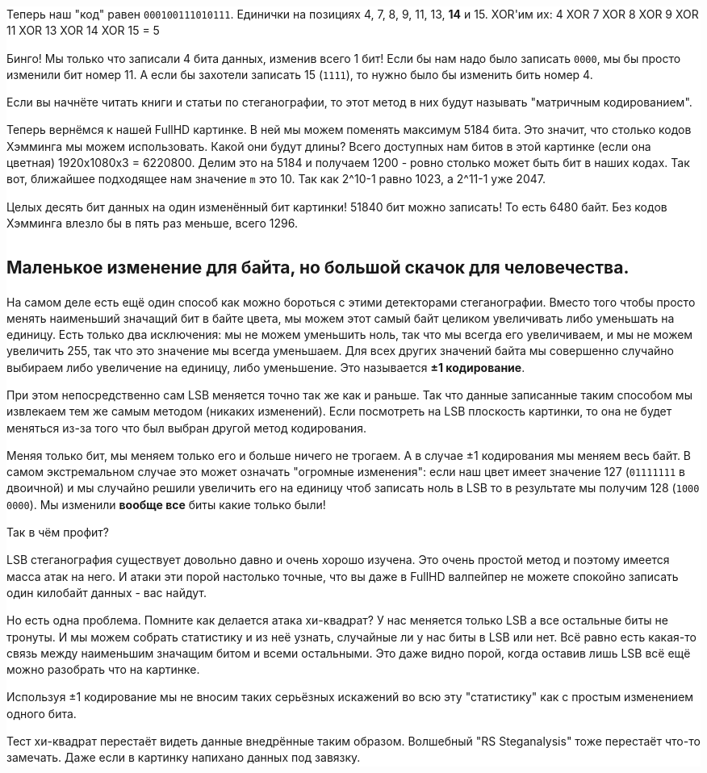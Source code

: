 Теперь наш "код" равен `000100111010111`. Единички на позициях 4, 7, 8, 9, 11, 13, **14** и 15. XOR'им их: 4 XOR 7 XOR 8 XOR 9 XOR 11 XOR 13 XOR 14 XOR 15 = 5

Бинго! Мы только что записали 4 бита данных, изменив всего 1 бит! Если бы нам надо было записать `0000`, мы бы просто изменили бит номер 11. А если бы захотели записать 15 (`1111`), то нужно было бы изменить бить номер 4.

Если вы начнёте читать книги и статьи по стеганографии, то этот метод в них будут называть "матричным кодированием".

Теперь вернёмся к нашей FullHD картинке. В ней мы можем поменять максимум 5184 бита. Это значит, что столько кодов Хэмминга мы можем использовать. Какой они будут длины? Всего доступных нам битов в этой картинке (если она цветная) 1920x1080x3 = 6220800. Делим это на 5184 и получаем 1200 - ровно столько может быть бит в наших кодах. Так вот, ближайшее подходящее нам значение `m` это 10. Так как 2^10-1 равно 1023, а 2^11-1 уже 2047.

Целых десять бит данных на один изменённый бит картинки! 51840 бит можно записать! То есть 6480 байт. Без кодов Хэмминга влезло бы в пять раз меньше, всего 1296.

## Маленькое изменение для байта, но большой скачок для человечества.

На самом деле есть ещё один способ как можно бороться с этими детекторами стеганографии. Вместо того чтобы просто менять наименьший значащий бит в байте цвета, мы можем этот самый байт целиком увеличивать либо уменьшать на единицу. Есть только два исключения: мы не можем уменьшить ноль, так что мы всегда его увеличиваем, и мы не можем увеличить 255, так что это значение мы всегда уменьшаем. Для всех других значений байта мы совершенно случайно выбираем либо увеличение на единицу, либо уменьшение. Это называется **±1 кодирование**.

При этом непосредственно сам LSB меняется точно так же как и раньше. Так что данные записанные таким способом мы извлекаем тем же самым методом (никаких изменений). Если посмотреть на LSB плоскость картинки, то она не будет меняться из-за того что был выбран другой метод кодирования.

Меняя только бит, мы меняем только его и больше ничего не трогаем. А в случае ±1 кодирования мы меняем весь байт. В самом экстремальном случае это может означать "огромные изменения": если наш цвет имеет значение 127 (`01111111` в двоичной) и мы случайно решили увеличить его на единицу чтоб записать ноль в LSB то в результате мы получим 128 (`10000000`). Мы изменили **вообще все** биты какие только были!

Так в чём профит?

LSB стеганография существует довольно давно и очень хорошо изучена. Это очень простой метод и поэтому имеется масса атак на него. И атаки эти порой настолько точные, что вы даже в FullHD валпейпер не можете спокойно записать один килобайт данных - вас найдут.

Но есть одна проблема. Помните как делается атака хи-квадрат? У нас меняется только LSB а все остальные биты не тронуты. И мы можем собрать статистику и из неё узнать, случайные ли у нас биты в LSB или нет. Всё равно есть какая-то связь между наименьшим значащим битом и всеми остальными. Это даже видно порой, когда оставив лишь LSB всё ещё можно разобрать что на картинке.

Используя ±1 кодирование мы не вносим таких серьёзных искажений во всю эту "статистику" как с простым изменением одного бита.

Тест хи-квадрат перестаёт видеть данные внедрённые таким образом. Волшебный "RS Steganalysis" тоже перестаёт что-то замечать. Даже если в картинку напихано данных под завязку.
